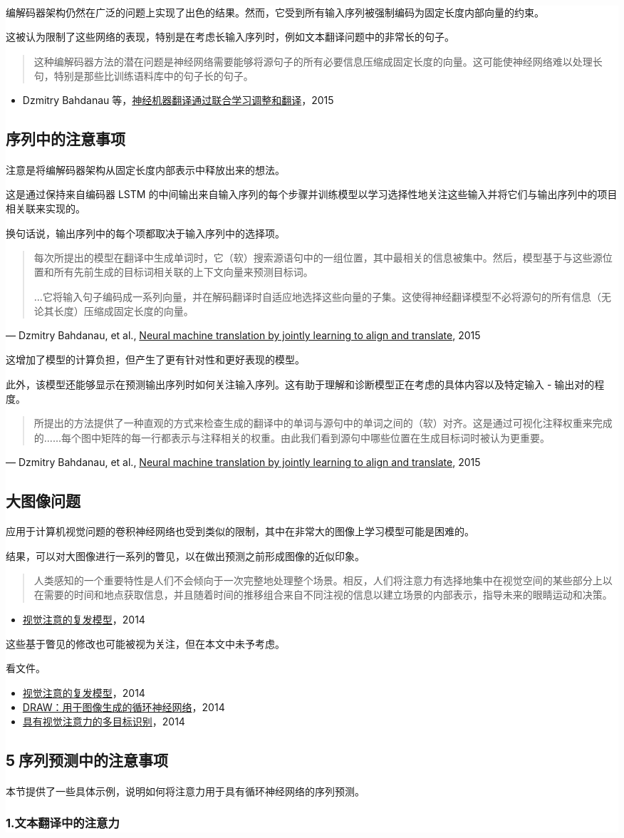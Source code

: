 编解码器架构仍然在广泛的问题上实现了出色的结果。然而，它受到所有输入序列被强制编码为固定长度内部向量的约束。

这被认为限制了这些网络的表现，特别是在考虑长输入序列时，例如文本翻译问题中的非常长的句子。

> 这种编解码器方法的潜在问题是神经网络需要能够将源句子的所有必要信息压缩成固定长度的向量。这可能使神经网络难以处理长句，特别是那些比训练语料库中的句子长的句子。

- Dzmitry Bahdanau 等，[神经机器翻译通过联合学习调整和翻译](https://arxiv.org/abs/1409.0473)，2015

## 序列中的注意事项

注意是将编解码器架构从固定长度内部表示中释放出来的想法。

这是通过保持来自编码器 LSTM 的中间输出来自输入序列的每个步骤并训练模型以学习选择性地关注这些输入并将它们与输出序列中的项目相关联来实现的。

换句话说，输出序列中的每个项都取决于输入序列中的选择项。

> 每次所提出的模型在翻译中生成单词时，它（软）搜索源语句中的一组位置，其中最相关的信息被集中。然后，模型基于与这些源位置和所有先前生成的目标词相关联的上下文向量来预测目标词。
> 
> ...它将输入句子编码成一系列向量，并在解码翻译时自适应地选择这些向量的子集。这使得神经翻译模型不必将源句的所有信息（无论其长度）压缩成固定长度的向量。

— Dzmitry Bahdanau, et al., [Neural machine translation by jointly learning to align and translate](https://arxiv.org/abs/1409.0473), 2015

这增加了模型的计算负担，但产生了更有针对性和更好表现的模型。

此外，该模型还能够显示在预测输出序列时如何关注输入序列。这有助于理解和诊断模型正在考虑的具体内容以及特定输入 - 输出对的程度。

> 所提出的方法提供了一种直观的方式来检查生成的翻译中的单词与源句中的单词之间的（软）对齐。这是通过可视化注释权重来完成的......每个图中矩阵的每一行都表示与注释相关的权重。由此我们看到源句中哪些位置在生成目标词时被认为更重要。

— Dzmitry Bahdanau, et al., [Neural machine translation by jointly learning to align and translate](https://arxiv.org/abs/1409.0473), 2015

## 大图像问题

应用于计算机视觉问题的卷积神经网络也受到类似的限制，其中在非常大的图像上学习模型可能是困难的。

结果，可以对大图像进行一系列的瞥见，以在做出预测之前形成图像的近似印象。

> 人类感知的一个重要特性是人们不会倾向于一次完整地处理整个场景。相反，人们将注意力有选择地集中在视觉空间的某些部分上以在需要的时间和地点获取信息，并且随着时间的推移组合来自不同注视的信息以建立场景的内部表示，指导未来的眼睛运动和决策。

- [视觉注意的复发模型](https://arxiv.org/abs/1406.6247)，2014

这些基于瞥见的修改也可能被视为关注，但在本文中未予考虑。

看文件。

*   [视觉注意的复发模型](https://arxiv.org/abs/1406.6247)，2014
*   [DRAW：用于图像生成的循环神经网络](https://arxiv.org/abs/1502.04623)，2014
*   [具有视觉注意力的多目标识别](https://arxiv.org/abs/1412.7755)，2014

## 5 序列预测中的注意事项

本节提供了一些具体示例，说明如何将注意力用于具有循环神经网络的序列预测。

### 1.文本翻译中的注意力
